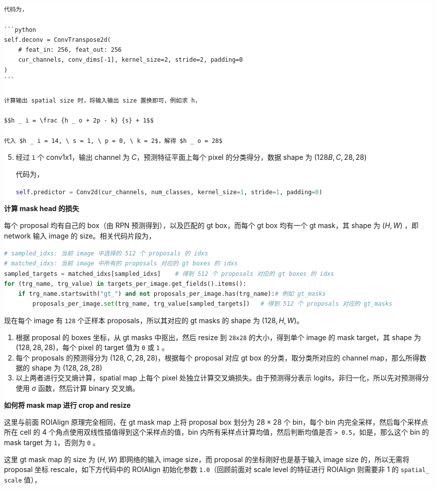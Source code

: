 	代码为，

	```python
	self.deconv = ConvTranspose2d(
		# feat_in: 256, feat_out: 256
		cur_channels, conv_dims[-1], kernel_size=2, stride=2, padding=0
	)
	```

	计算输出 spatial size 时，将输入输出 size 置换即可，例如求 h，

	$$h _ i = \frac {h _ o + 2p - k} {s} + 1$$

	代入 $h _ i = 14, \ s = 1, \ p = 0, \ k = 2$，解得 $h _ o = 28$

5. 经过 `1` 个 conv1x1，输出 channel 为 $C$，预测特征平面上每个 pixel 的分类得分，数据 shape 为 $(128B, C, 28, 28)$

	代码为，

	```python
	self.predictor = Conv2d(cur_channels, num_classes, kernel_size=1, stride=1, padding=0)
	```

**计算 mask head 的损失**

每个 proposal 均有自己的 box（由 RPN 预测得到），以及匹配的 gt box，而每个 gt box 均有一个 gt mask，其 shape 为 $(H, W)$ ，即 network 输入 image 的 size。相关代码片段为，

```python
# sampled_idxs: 当前 image 中选择的 512 个 proposals 的 idxs
# matched_idxs: 当前 image 中所有的 proposals 对应的 gt boxes 的 idxs
sampled_targets = matched_idxs[sampled_idxs]	# 得到 512 个 proposals 对应的 gt boxes 的 idxs
for (trg_name, trg_value) in targets_per_image.get_fields().items():
	if trg_name.startswith("gt_") and not proposals_per_image.has(trg_name):# 例如 gt_masks
		proposals_per_image.set(trg_name, trg_value[sampled_targets])	# 得到 512 个 proposals 对应的 gt_masks
```

现在每个 image 有 `128` 个正样本 proposals，所以其对应的 gt masks 的 shape 为 $(128, H, W)$。

1. 根据 proposal 的 boxes 坐标，从 gt masks 中抠出，然后 resize 到 `28x28` 的大小，得到单个 image 的 mask target，其 shape 为 $(128, 28, 28)$，每个 pixel 的 target 值为 `0` 或 `1` 。
2. 每个 proposals 的预测得分为 $(128, C, 28, 28)$，根据每个 proposal 对应 gt box 的分类，取分类所对应的 channel map，那么所得数据的 shape 为 $(128, 28, 28)$
3. 以上两者进行交叉熵计算，spatial map 上每个 pixel 处独立计算交叉熵损失。由于预测得分表示 logits，非归一化，所以先对预测得分使用 $\sigma$ 函数，然后计算 binary 交叉熵。

**如何将 mask map 进行 crop and resize**

这里与前面 ROIAlign 原理完全相同，在 gt mask map 上将 proposal box 划分为 $28\times 28$ 个 bin，每个 bin 内完全采样，然后每个采样点所在 cell 的 4 个角点使用双线性插值得到这个采样点的值，bin 内所有采样点计算均值，然后判断均值是否 `> 0.5`，如是，那么这个 bin 的 mask target 为 `1`，否则为 `0` 。

这里 gt mask map 的 size 为 $(H,W)$ 即网络的输入 image size，而 proposal 的坐标刚好也是基于输入 image size 的，所以无需将 proposal 坐标 rescale，如下方代码中的 ROIAlign 初始化参数 `1.0`（回顾前面对 scale level 的特征进行 ROIAlign 则需要非 1 的 `spatial_scale` 值），
